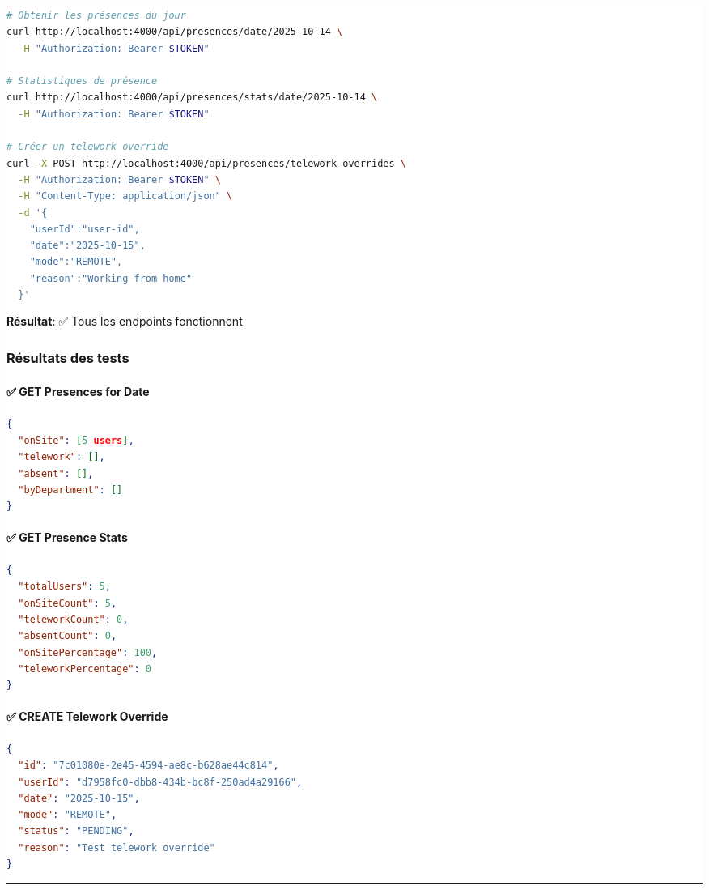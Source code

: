 ```bash
# Obtenir les présences du jour
curl http://localhost:4000/api/presences/date/2025-10-14 \
  -H "Authorization: Bearer $TOKEN"

# Statistiques de présence
curl http://localhost:4000/api/presences/stats/date/2025-10-14 \
  -H "Authorization: Bearer $TOKEN"

# Créer un telework override
curl -X POST http://localhost:4000/api/presences/telework-overrides \
  -H "Authorization: Bearer $TOKEN" \
  -H "Content-Type: application/json" \
  -d '{
    "userId":"user-id",
    "date":"2025-10-15",
    "mode":"REMOTE",
    "reason":"Working from home"
  }'
```

**Résultat**: ✅ Tous les endpoints fonctionnent

### Résultats des tests

#### ✅ GET Presences for Date
```json
{
  "onSite": [5 users],
  "telework": [],
  "absent": [],
  "byDepartment": []
}
```

#### ✅ GET Presence Stats
```json
{
  "totalUsers": 5,
  "onSiteCount": 5,
  "teleworkCount": 0,
  "absentCount": 0,
  "onSitePercentage": 100,
  "teleworkPercentage": 0
}
```

#### ✅ CREATE Telework Override
```json
{
  "id": "7c01080e-2e45-4594-ae8c-b628ae44c814",
  "userId": "d7958fc0-dbb8-434b-bc8f-250ad4a29166",
  "date": "2025-10-15",
  "mode": "REMOTE",
  "status": "PENDING",
  "reason": "Test telework override"
}
```

---